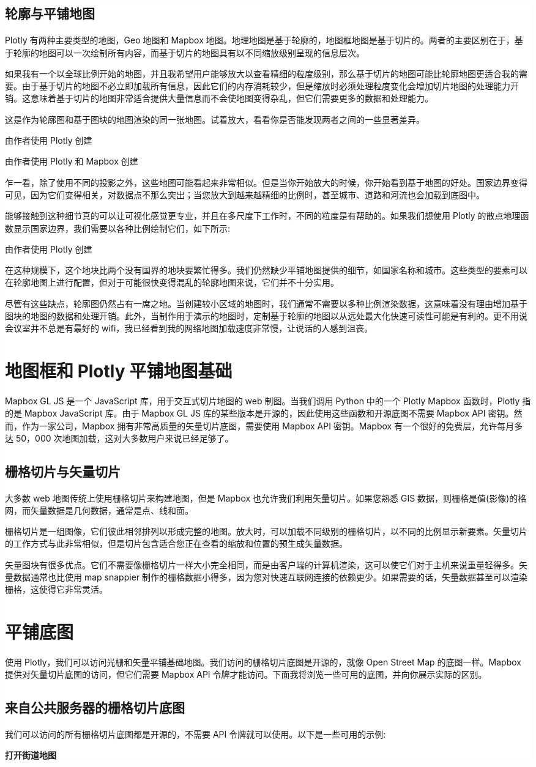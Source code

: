 ## 轮廓与平铺地图

Plotly 有两种主要类型的地图，Geo 地图和 Mapbox 地图。地理地图是基于轮廓的，地图框地图是基于切片的。两者的主要区别在于，基于轮廓的地图可以一次绘制所有内容，而基于切片的地图具有以不同缩放级别呈现的信息层次。

如果我有一个以全球比例开始的地图，并且我希望用户能够放大以查看精细的粒度级别，那么基于切片的地图可能比轮廓地图更适合我的需要。由于基于切片的地图不必立即加载所有信息，因此它们的内存消耗较少，但是缩放时必须处理粒度变化会增加切片地图的处理能力开销。这意味着基于切片的地图非常适合提供大量信息而不会使地图变得杂乱，但它们需要更多的数据和处理能力。

这是作为轮廓图和基于图块的地图渲染的同一张地图。试着放大，看看你是否能发现两者之间的一些显著差异。

由作者使用 Plotly 创建

由作者使用 Plotly 和 Mapbox 创建

乍一看，除了使用不同的投影之外，这些地图可能看起来非常相似。但是当你开始放大的时候，你开始看到基于地图的好处。国家边界变得可见，因为它们变得相关，对数据点不那么突出；当您放大到越来越精细的比例时，甚至城市、道路和河流也会加载到底图中。

能够接触到这种细节真的可以让可视化感觉更专业，并且在多尺度下工作时，不同的粒度是有帮助的。如果我们想使用 Plotly 的散点地理函数显示国家边界，我们需要以各种比例绘制它们，如下所示:

由作者使用 Plotly 创建

在这种规模下，这个地块比两个没有国界的地块要繁忙得多。我们仍然缺少平铺地图提供的细节，如国家名称和城市。这些类型的要素可以在轮廓地图上进行配置，但对于可能很快变得混乱的轮廓地图来说，它们并不十分实用。

尽管有这些缺点，轮廓图仍然占有一席之地。当创建较小区域的地图时，我们通常不需要以多种比例渲染数据，这意味着没有理由增加基于图块的地图的数据和处理开销。此外，当制作用于演示的地图时，定制基于轮廓的地图以从远处最大化快速可读性可能是有利的。更不用说会议室并不总是有最好的 wifi，我已经看到我的网络地图加载速度非常慢，让说话的人感到沮丧。

# 地图框和 Plotly 平铺地图基础

Mapbox GL JS 是一个 JavaScript 库，用于交互式切片地图的 web 制图。当我们调用 Python 中的一个 Plotly Mapbox 函数时，Plotly 指的是 Mapbox JavaScript 库。由于 Mapbox GL JS 库的某些版本是开源的，因此使用这些函数和开源底图不需要 Mapbox API 密钥。然而，作为一家公司，Mapbox 拥有非常高质量的矢量切片底图，需要使用 Mapbox API 密钥。Mapbox 有一个很好的免费层，允许每月多达 50，000 次地图加载，这对大多数用户来说已经足够了。

## 栅格切片与矢量切片

大多数 web 地图传统上使用栅格切片来构建地图，但是 Mapbox 也允许我们利用矢量切片。如果您熟悉 GIS 数据，则栅格是值(影像)的格网，而矢量数据是几何数据，通常是点、线和面。

栅格切片是一组图像，它们彼此相邻排列以形成完整的地图。放大时，可以加载不同级别的栅格切片，以不同的比例显示新要素。矢量切片的工作方式与此非常相似，但是切片包含适合您正在查看的缩放和位置的预生成矢量数据。

矢量图块有很多优点。它们不需要像栅格切片一样大小完全相同，而是由客户端的计算机渲染，这可以使它们对于主机来说重量轻得多。矢量数据通常也比使用 map snappier 制作的栅格数据小得多，因为您对快速互联网连接的依赖更少。如果需要的话，矢量数据甚至可以渲染栅格，这使得它非常灵活。

# 平铺底图

使用 Plotly，我们可以访问光栅和矢量平铺基础地图。我们访问的栅格切片底图是开源的，就像 Open Street Map 的底图一样。Mapbox 提供对矢量切片底图的访问，但它们需要 Mapbox API 令牌才能访问。下面我将浏览一些可用的底图，并向你展示实际的区别。

## 来自公共服务器的栅格切片底图

我们可以访问的所有栅格切片底图都是开源的，不需要 API 令牌就可以使用。以下是一些可用的示例:

**打开街道地图**

